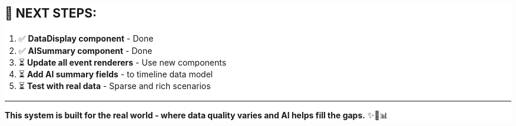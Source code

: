 
## **🚀 NEXT STEPS:**

1. ✅ **DataDisplay component** - Done
2. ✅ **AISummary component** - Done
3. ⏳ **Update all event renderers** - Use new components
4. ⏳ **Add AI summary fields** - to timeline data model
5. ⏳ **Test with real data** - Sparse and rich scenarios

---

**This system is built for the real world - where data quality varies and AI helps fill the gaps.** ✨🚗📊
